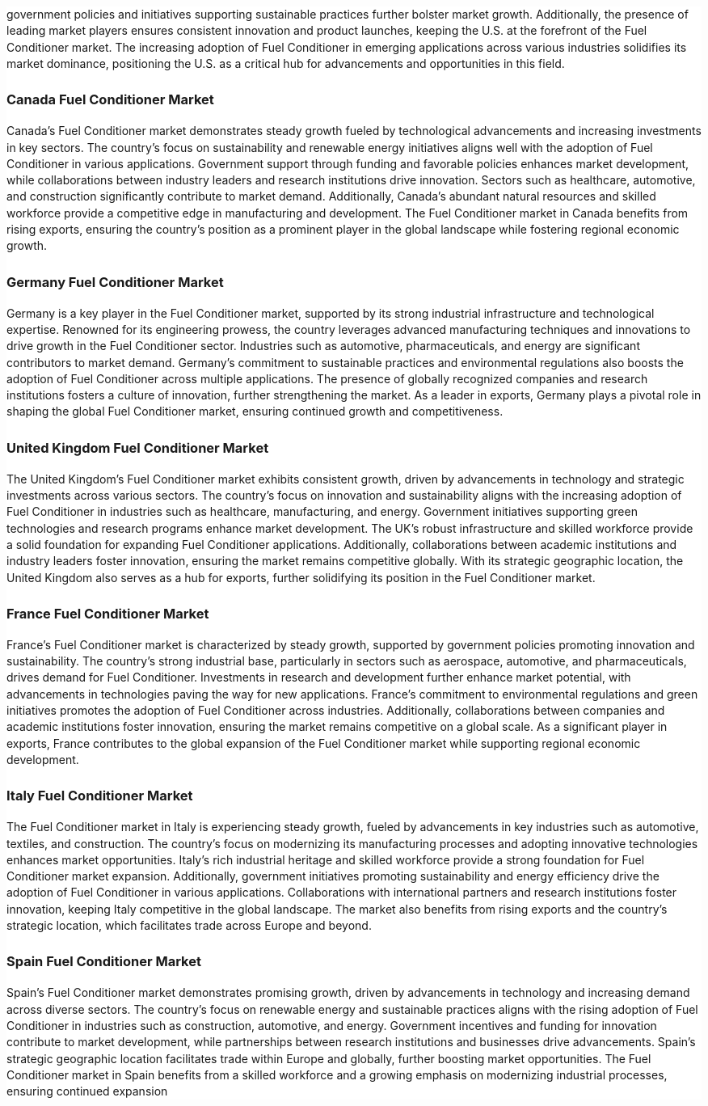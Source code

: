 government policies and initiatives supporting sustainable practices further bolster market growth. Additionally, the presence of leading market players ensures consistent innovation and product launches, keeping the U.S. at the forefront of the Fuel Conditioner market. The increasing adoption of Fuel Conditioner in emerging applications across various industries solidifies its market dominance, positioning the U.S. as a critical hub for advancements and opportunities in this field.</p><h3>Canada Fuel Conditioner Market</h3><p>Canada&rsquo;s Fuel Conditioner market demonstrates steady growth fueled by technological advancements and increasing investments in key sectors. The country&rsquo;s focus on sustainability and renewable energy initiatives aligns well with the adoption of Fuel Conditioner in various applications. Government support through funding and favorable policies enhances market development, while collaborations between industry leaders and research institutions drive innovation. Sectors such as healthcare, automotive, and construction significantly contribute to market demand. Additionally, Canada&rsquo;s abundant natural resources and skilled workforce provide a competitive edge in manufacturing and development. The Fuel Conditioner market in Canada benefits from rising exports, ensuring the country&rsquo;s position as a prominent player in the global landscape while fostering regional economic growth.</p><h3>Germany Fuel Conditioner Market</h3><p>Germany is a key player in the Fuel Conditioner market, supported by its strong industrial infrastructure and technological expertise. Renowned for its engineering prowess, the country leverages advanced manufacturing techniques and innovations to drive growth in the Fuel Conditioner sector. Industries such as automotive, pharmaceuticals, and energy are significant contributors to market demand. Germany&rsquo;s commitment to sustainable practices and environmental regulations also boosts the adoption of Fuel Conditioner across multiple applications. The presence of globally recognized companies and research institutions fosters a culture of innovation, further strengthening the market. As a leader in exports, Germany plays a pivotal role in shaping the global Fuel Conditioner market, ensuring continued growth and competitiveness.</p><h3>United Kingdom Fuel Conditioner Market</h3><p>The United Kingdom&rsquo;s Fuel Conditioner market exhibits consistent growth, driven by advancements in technology and strategic investments across various sectors. The country&rsquo;s focus on innovation and sustainability aligns with the increasing adoption of Fuel Conditioner in industries such as healthcare, manufacturing, and energy. Government initiatives supporting green technologies and research programs enhance market development. The UK&rsquo;s robust infrastructure and skilled workforce provide a solid foundation for expanding Fuel Conditioner applications. Additionally, collaborations between academic institutions and industry leaders foster innovation, ensuring the market remains competitive globally. With its strategic geographic location, the United Kingdom also serves as a hub for exports, further solidifying its position in the Fuel Conditioner market.</p><h3>France Fuel Conditioner Market</h3><p>France&rsquo;s Fuel Conditioner market is characterized by steady growth, supported by government policies promoting innovation and sustainability. The country&rsquo;s strong industrial base, particularly in sectors such as aerospace, automotive, and pharmaceuticals, drives demand for Fuel Conditioner. Investments in research and development further enhance market potential, with advancements in technologies paving the way for new applications. France&rsquo;s commitment to environmental regulations and green initiatives promotes the adoption of Fuel Conditioner across industries. Additionally, collaborations between companies and academic institutions foster innovation, ensuring the market remains competitive on a global scale. As a significant player in exports, France contributes to the global expansion of the Fuel Conditioner market while supporting regional economic development.</p><h3>Italy Fuel Conditioner Market</h3><p>The Fuel Conditioner market in Italy is experiencing steady growth, fueled by advancements in key industries such as automotive, textiles, and construction. The country&rsquo;s focus on modernizing its manufacturing processes and adopting innovative technologies enhances market opportunities. Italy&rsquo;s rich industrial heritage and skilled workforce provide a strong foundation for Fuel Conditioner market expansion. Additionally, government initiatives promoting sustainability and energy efficiency drive the adoption of Fuel Conditioner in various applications. Collaborations with international partners and research institutions foster innovation, keeping Italy competitive in the global landscape. The market also benefits from rising exports and the country&rsquo;s strategic location, which facilitates trade across Europe and beyond.</p><h3>Spain Fuel Conditioner Market</h3><p>Spain&rsquo;s Fuel Conditioner market demonstrates promising growth, driven by advancements in technology and increasing demand across diverse sectors. The country&rsquo;s focus on renewable energy and sustainable practices aligns with the rising adoption of Fuel Conditioner in industries such as construction, automotive, and energy. Government incentives and funding for innovation contribute to market development, while partnerships between research institutions and businesses drive advancements. Spain&rsquo;s strategic geographic location facilitates trade within Europe and globally, further boosting market opportunities. The Fuel Conditioner market in Spain benefits from a skilled workforce and a growing emphasis on modernizing industrial processes, ensuring continued expansion